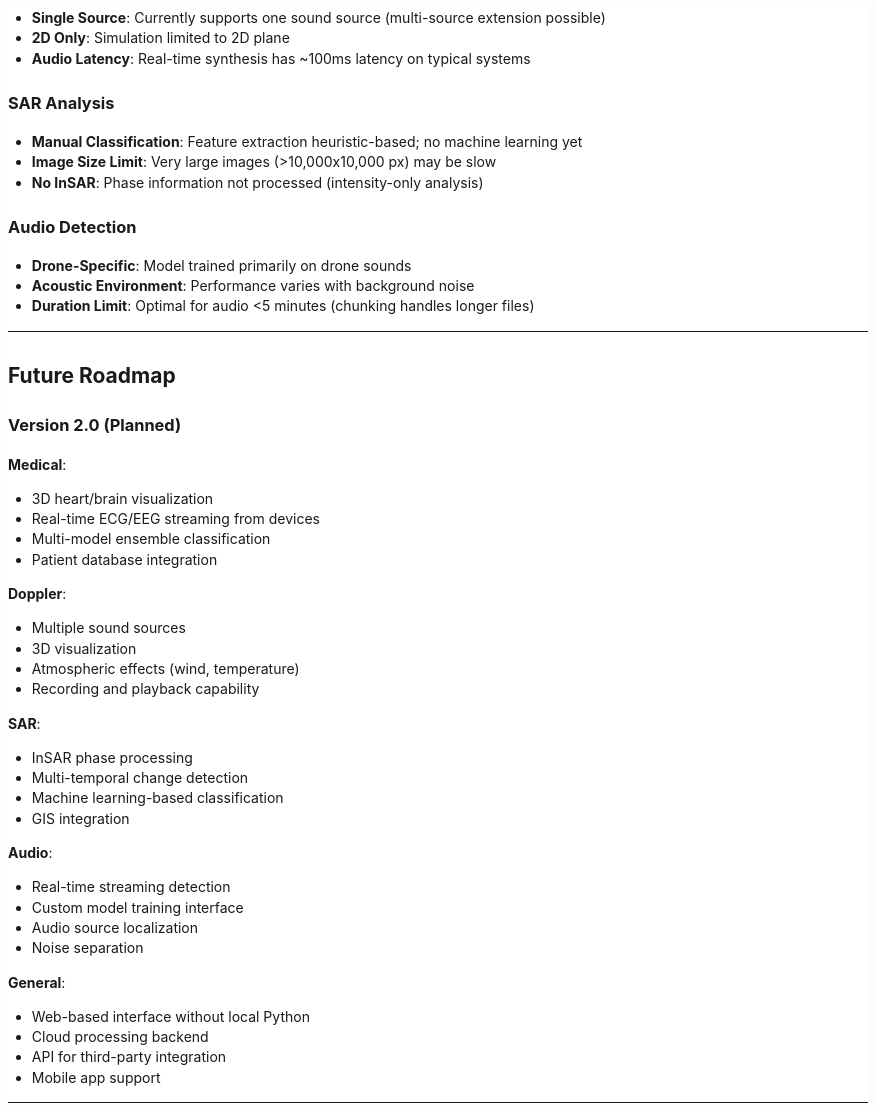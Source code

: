 - **Single Source**: Currently supports one sound source (multi-source extension possible)
- **2D Only**: Simulation limited to 2D plane
- **Audio Latency**: Real-time synthesis has ~100ms latency on typical systems

### SAR Analysis

- **Manual Classification**: Feature extraction heuristic-based; no machine learning yet
- **Image Size Limit**: Very large images (>10,000x10,000 px) may be slow
- **No InSAR**: Phase information not processed (intensity-only analysis)

### Audio Detection

- **Drone-Specific**: Model trained primarily on drone sounds
- **Acoustic Environment**: Performance varies with background noise
- **Duration Limit**: Optimal for audio <5 minutes (chunking handles longer files)

---

## Future Roadmap

### Version 2.0 (Planned)

**Medical**:
- 3D heart/brain visualization
- Real-time ECG/EEG streaming from devices
- Multi-model ensemble classification
- Patient database integration

**Doppler**:
- Multiple sound sources
- 3D visualization
- Atmospheric effects (wind, temperature)
- Recording and playback capability

**SAR**:
- InSAR phase processing
- Multi-temporal change detection
- Machine learning-based classification
- GIS integration

**Audio**:
- Real-time streaming detection
- Custom model training interface
- Audio source localization
- Noise separation

**General**:
- Web-based interface without local Python
- Cloud processing backend
- API for third-party integration
- Mobile app support

---
